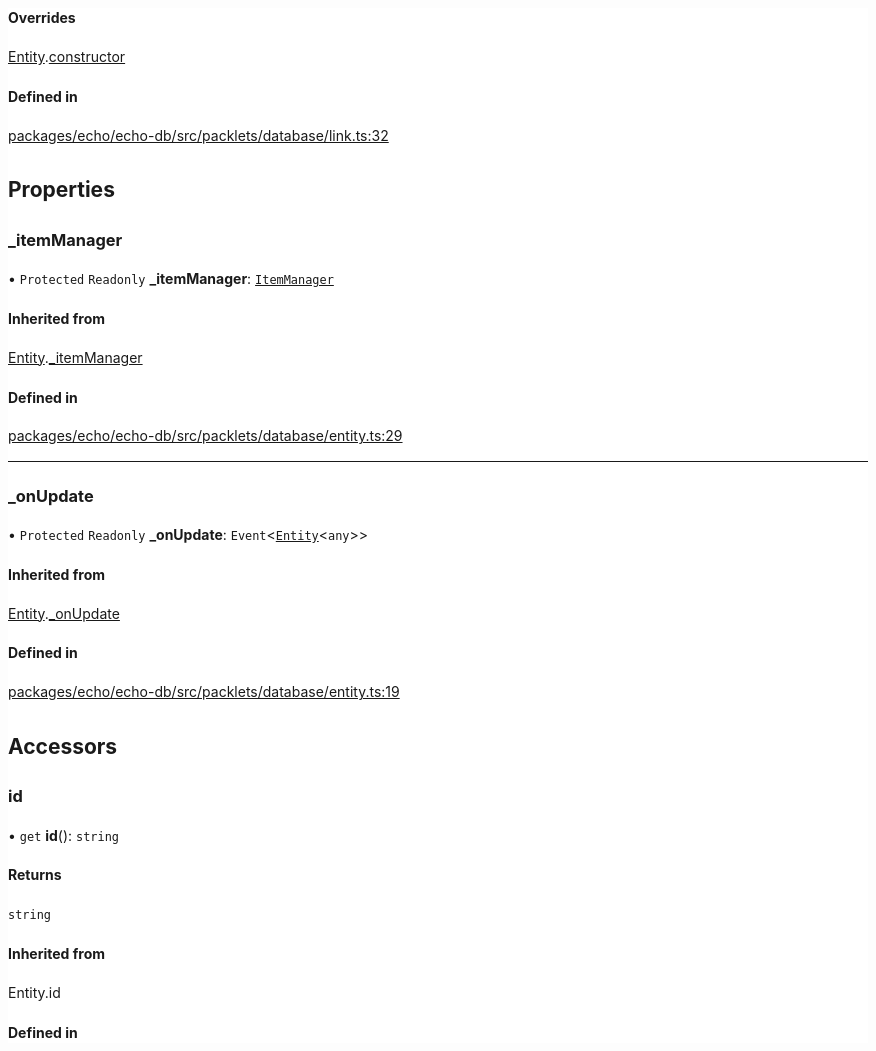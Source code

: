 #### Overrides

[Entity](dxos_echo_db.Entity.md).[constructor](dxos_echo_db.Entity.md#constructor)

#### Defined in

[packages/echo/echo-db/src/packlets/database/link.ts:32](https://github.com/dxos/protocols/blob/6f4c34af3/packages/echo/echo-db/src/packlets/database/link.ts#L32)

## Properties

### \_itemManager

• `Protected` `Readonly` **\_itemManager**: [`ItemManager`](dxos_echo_db.ItemManager.md)

#### Inherited from

[Entity](dxos_echo_db.Entity.md).[_itemManager](dxos_echo_db.Entity.md#_itemmanager)

#### Defined in

[packages/echo/echo-db/src/packlets/database/entity.ts:29](https://github.com/dxos/protocols/blob/6f4c34af3/packages/echo/echo-db/src/packlets/database/entity.ts#L29)

___

### \_onUpdate

• `Protected` `Readonly` **\_onUpdate**: `Event`<[`Entity`](dxos_echo_db.Entity.md)<`any`\>\>

#### Inherited from

[Entity](dxos_echo_db.Entity.md).[_onUpdate](dxos_echo_db.Entity.md#_onupdate)

#### Defined in

[packages/echo/echo-db/src/packlets/database/entity.ts:19](https://github.com/dxos/protocols/blob/6f4c34af3/packages/echo/echo-db/src/packlets/database/entity.ts#L19)

## Accessors

### id

• `get` **id**(): `string`

#### Returns

`string`

#### Inherited from

Entity.id

#### Defined in
